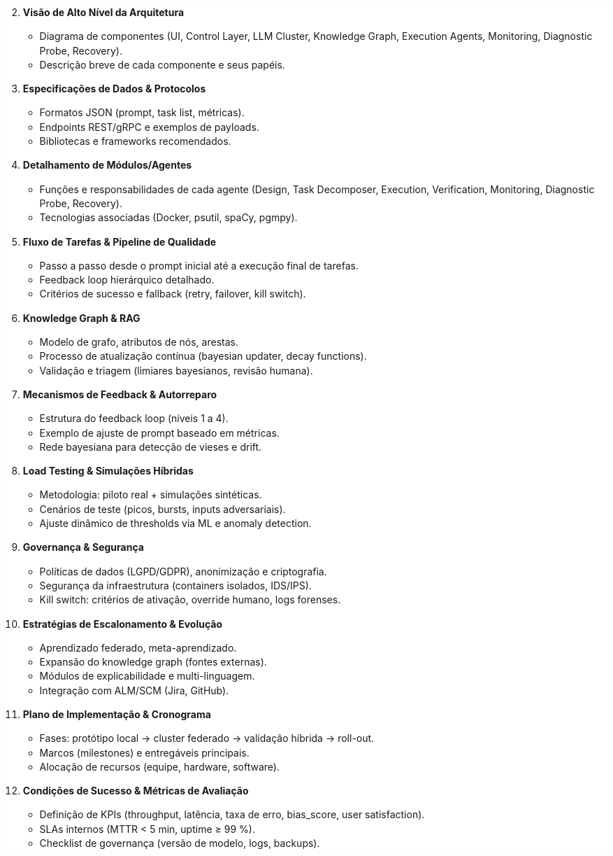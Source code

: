 2. **Visão de Alto Nível da Arquitetura**  
   - Diagrama de componentes (UI, Control Layer, LLM Cluster, Knowledge Graph, Execution Agents, Monitoring, Diagnostic Probe, Recovery).  
   - Descrição breve de cada componente e seus papéis.  

3. **Especificações de Dados & Protocolos**  
   - Formatos JSON (prompt, task list, métricas).  
   - Endpoints REST/gRPC e exemplos de payloads.  
   - Bibliotecas e frameworks recomendados.  

4. **Detalhamento de Módulos/Agentes**  
   - Funções e responsabilidades de cada agente (Design, Task Decomposer, Execution, Verification, Monitoring, Diagnostic Probe, Recovery).  
   - Tecnologias associadas (Docker, psutil, spaCy, pgmpy).  

5. **Fluxo de Tarefas & Pipeline de Qualidade**  
   - Passo a passo desde o prompt inicial até a execução final de tarefas.  
   - Feedback loop hierárquico detalhado.  
   - Critérios de sucesso e fallback (retry, failover, kill switch).  

6. **Knowledge Graph & RAG**  
   - Modelo de grafo, atributos de nós, arestas.  
   - Processo de atualização contínua (bayesian updater, decay functions).  
   - Validação e triagem (limiares bayesianos, revisão humana).  

7. **Mecanismos de Feedback & Autorreparo**  
   - Estrutura do feedback loop (níveis 1 a 4).  
   - Exemplo de ajuste de prompt baseado em métricas.  
   - Rede bayesiana para detecção de vieses e drift.  

8. **Load Testing & Simulações Híbridas**  
   - Metodologia: piloto real + simulações sintéticas.  
   - Cenários de teste (picos, bursts, inputs adversariais).  
   - Ajuste dinâmico de thresholds via ML e anomaly detection.  

9. **Governança & Segurança**  
   - Políticas de dados (LGPD/GDPR), anonimização e criptografia.  
   - Segurança da infraestrutura (containers isolados, IDS/IPS).  
   - Kill switch: critérios de ativação, override humano, logs forenses.  

10. **Estratégias de Escalonamento & Evolução**  
    - Aprendizado federado, meta-aprendizado.  
    - Expansão do knowledge graph (fontes externas).  
    - Módulos de explicabilidade e multi-linguagem.  
    - Integração com ALM/SCM (Jira, GitHub).  

11. **Plano de Implementação & Cronograma**  
    - Fases: protótipo local → cluster federado → validação híbrida → roll-out.  
    - Marcos (milestones) e entregáveis principais.  
    - Alocação de recursos (equipe, hardware, software).  

12. **Condições de Sucesso & Métricas de Avaliação**  
    - Definição de KPIs (throughput, latência, taxa de erro, bias_score, user satisfaction).  
    - SLAs internos (MTTR < 5 min, uptime ≥ 99 %).  
    - Checklist de governança (versão de modelo, logs, backups).  
